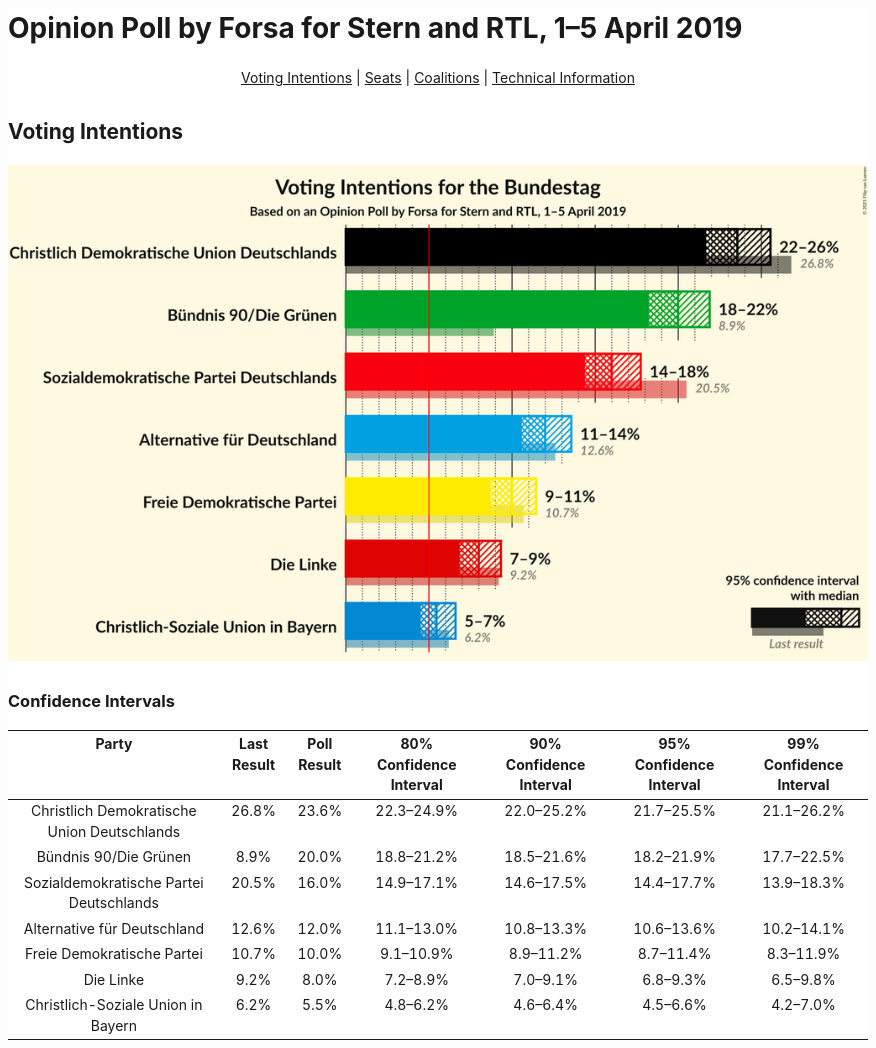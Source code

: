 # Opinion Poll by Forsa for Stern and RTL, 1–5 April 2019

<p align="center"><a href="#voting-intentions">Voting Intentions</a> | <a href="#seats">Seats</a> | <a href="#coalitions">Coalitions</a> | <a href="#technical-information">Technical Information</a></p>

## Voting Intentions

![Graph with voting intentions not yet produced](2019-04-05-Forsa.png "Voting Intentions")

### Confidence Intervals

| Party | Last Result | Poll Result | 80% Confidence Interval | 90% Confidence Interval | 95% Confidence Interval | 99% Confidence Interval |
|:-----:|:-----------:|:-----------:|:-----------------------:|:-----------------------:|:-----------------------:|:-----------------------:|
| Christlich Demokratische Union Deutschlands | 26.8% | 23.6% | 22.3–24.9% |22.0–25.2% |21.7–25.5% |21.1–26.2% |
| Bündnis 90/Die Grünen | 8.9% | 20.0% | 18.8–21.2% |18.5–21.6% |18.2–21.9% |17.7–22.5% |
| Sozialdemokratische Partei Deutschlands | 20.5% | 16.0% | 14.9–17.1% |14.6–17.5% |14.4–17.7% |13.9–18.3% |
| Alternative für Deutschland | 12.6% | 12.0% | 11.1–13.0% |10.8–13.3% |10.6–13.6% |10.2–14.1% |
| Freie Demokratische Partei | 10.7% | 10.0% | 9.1–10.9% |8.9–11.2% |8.7–11.4% |8.3–11.9% |
| Die Linke | 9.2% | 8.0% | 7.2–8.9% |7.0–9.1% |6.8–9.3% |6.5–9.8% |
| Christlich-Soziale Union in Bayern | 6.2% | 5.5% | 4.8–6.2% |4.6–6.4% |4.5–6.6% |4.2–7.0% |
